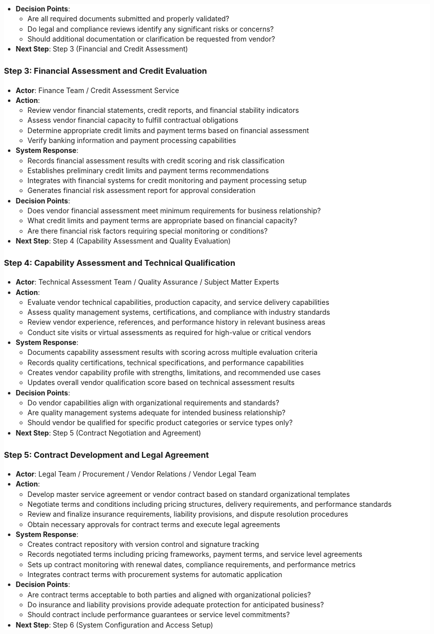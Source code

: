 - **Decision Points**:
  - Are all required documents submitted and properly validated?
  - Do legal and compliance reviews identify any significant risks or concerns?
  - Should additional documentation or clarification be requested from vendor?
- **Next Step**: Step 3 (Financial and Credit Assessment)

### Step 3: Financial Assessment and Credit Evaluation
- **Actor**: Finance Team / Credit Assessment Service
- **Action**:
  - Review vendor financial statements, credit reports, and financial stability indicators
  - Assess vendor financial capacity to fulfill contractual obligations
  - Determine appropriate credit limits and payment terms based on financial assessment
  - Verify banking information and payment processing capabilities
- **System Response**:
  - Records financial assessment results with credit scoring and risk classification
  - Establishes preliminary credit limits and payment terms recommendations
  - Integrates with financial systems for credit monitoring and payment processing setup
  - Generates financial risk assessment report for approval consideration
- **Decision Points**:
  - Does vendor financial assessment meet minimum requirements for business relationship?
  - What credit limits and payment terms are appropriate based on financial capacity?
  - Are there financial risk factors requiring special monitoring or conditions?
- **Next Step**: Step 4 (Capability Assessment and Quality Evaluation)

### Step 4: Capability Assessment and Technical Qualification
- **Actor**: Technical Assessment Team / Quality Assurance / Subject Matter Experts
- **Action**:
  - Evaluate vendor technical capabilities, production capacity, and service delivery capabilities
  - Assess quality management systems, certifications, and compliance with industry standards
  - Review vendor experience, references, and performance history in relevant business areas
  - Conduct site visits or virtual assessments as required for high-value or critical vendors
- **System Response**:
  - Documents capability assessment results with scoring across multiple evaluation criteria
  - Records quality certifications, technical specifications, and performance capabilities
  - Creates vendor capability profile with strengths, limitations, and recommended use cases
  - Updates overall vendor qualification score based on technical assessment results
- **Decision Points**:
  - Do vendor capabilities align with organizational requirements and standards?
  - Are quality management systems adequate for intended business relationship?
  - Should vendor be qualified for specific product categories or service types only?
- **Next Step**: Step 5 (Contract Negotiation and Agreement)

### Step 5: Contract Development and Legal Agreement
- **Actor**: Legal Team / Procurement / Vendor Relations / Vendor Legal Team
- **Action**:
  - Develop master service agreement or vendor contract based on standard organizational templates
  - Negotiate terms and conditions including pricing structures, delivery requirements, and performance standards
  - Review and finalize insurance requirements, liability provisions, and dispute resolution procedures
  - Obtain necessary approvals for contract terms and execute legal agreements
- **System Response**:
  - Creates contract repository with version control and signature tracking
  - Records negotiated terms including pricing frameworks, payment terms, and service level agreements
  - Sets up contract monitoring with renewal dates, compliance requirements, and performance metrics
  - Integrates contract terms with procurement systems for automatic application
- **Decision Points**:
  - Are contract terms acceptable to both parties and aligned with organizational policies?
  - Do insurance and liability provisions provide adequate protection for anticipated business?
  - Should contract include performance guarantees or service level commitments?
- **Next Step**: Step 6 (System Configuration and Access Setup)
